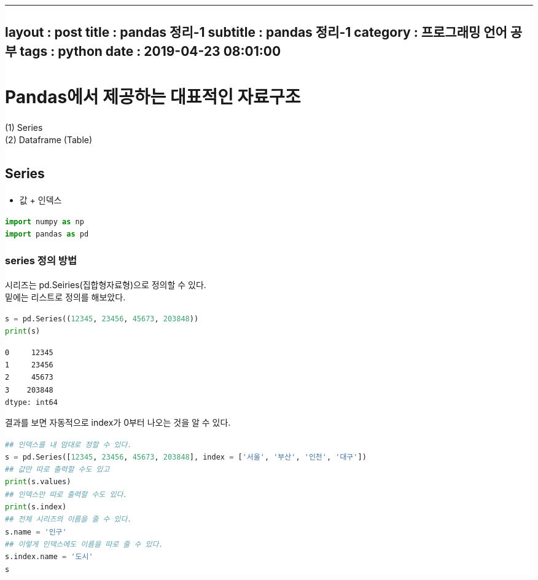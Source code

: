 
---
layout : post
title : pandas 정리-1
subtitle : pandas 정리-1
category : 프로그래밍 언어 공부
tags : python
date : 2019-04-23 08:01:00
---

# Pandas에서 제공하는 대표적인 자료구조 

(1) Series  
(2) Dataframe (Table)

## Series

- 값 + 인덱스


```python
import numpy as np
import pandas as pd
```

### series 정의 방법

시리즈는 pd.Seiries(집합형자료형)으로  정의할 수 있다.  
밑에는 리스트로 정의를 해보았다.



```python
s = pd.Series((12345, 23456, 45673, 203848))
print(s)


```

    0     12345
    1     23456
    2     45673
    3    203848
    dtype: int64
    

결과를 보면 자동적으로 index가 0부터 나오는 것을 알 수 있다.



```python
## 인덱스를 내 맘대로 정할 수 있다.
s = pd.Series([12345, 23456, 45673, 203848], index = ['서울', '부산', '인천', '대구']) 
## 값만 따로 출력할 수도 있고
print(s.values) 
## 인덱스만 따로 출력할 수도 있다.
print(s.index) 
## 전체 시리즈의 이름을 줄 수 있다.
s.name = '인구' 
## 이렇게 인덱스에도 이름을 따로 줄 수 있다.
s.index.name = '도시' 
s
```
